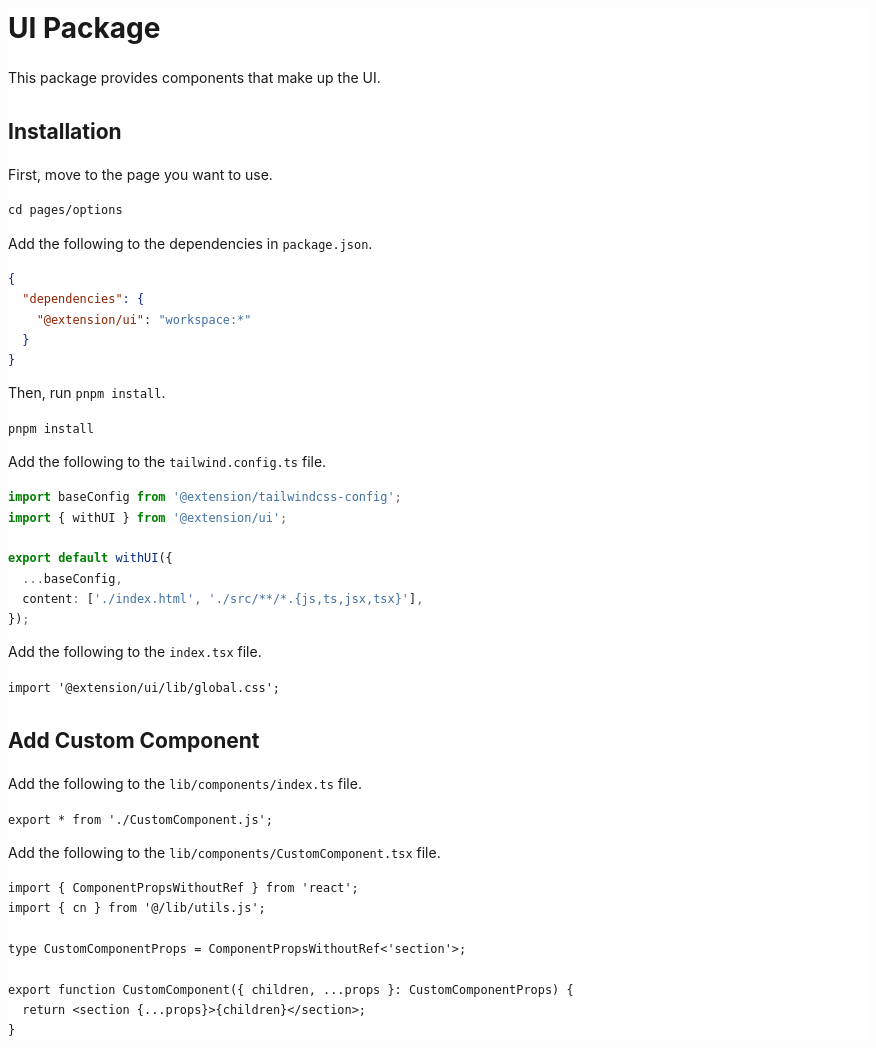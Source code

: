 # UI Package

This package provides components that make up the UI.

## Installation

First, move to the page you want to use.

```shell
cd pages/options
```

Add the following to the dependencies in `package.json`.

```json
{
  "dependencies": {
    "@extension/ui": "workspace:*"
  }
}
```

Then, run `pnpm install`.

```shell
pnpm install
```

Add the following to the `tailwind.config.ts` file.

```ts
import baseConfig from '@extension/tailwindcss-config';
import { withUI } from '@extension/ui';

export default withUI({
  ...baseConfig,
  content: ['./index.html', './src/**/*.{js,ts,jsx,tsx}'],
});
```

Add the following to the `index.tsx` file.

```tsx
import '@extension/ui/lib/global.css';
```

## Add Custom Component

Add the following to the `lib/components/index.ts` file.

```tsx
export * from './CustomComponent.js';
```

Add the following to the `lib/components/CustomComponent.tsx` file.

```tsx
import { ComponentPropsWithoutRef } from 'react';
import { cn } from '@/lib/utils.js';

type CustomComponentProps = ComponentPropsWithoutRef<'section'>;

export function CustomComponent({ children, ...props }: CustomComponentProps) {
  return <section {...props}>{children}</section>;
}
```
